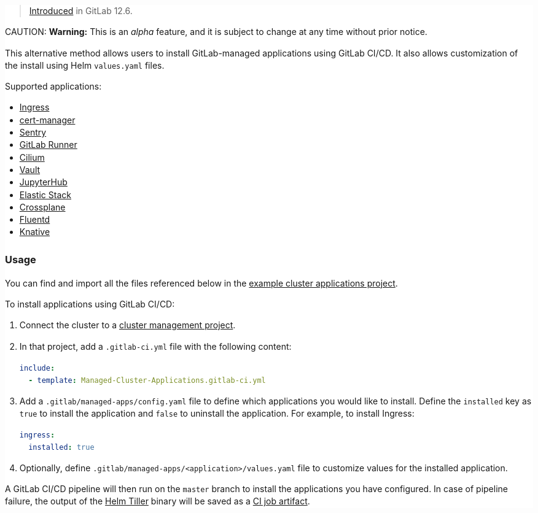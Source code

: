 > [Introduced](https://gitlab.com/gitlab-org/gitlab/-/merge_requests/20822) in GitLab 12.6.

CAUTION: **Warning:**
This is an _alpha_ feature, and it is subject to change at any time without
prior notice.

This alternative method allows users to install GitLab-managed
applications using GitLab CI/CD. It also allows customization of the
install using Helm `values.yaml` files.

Supported applications:

- [Ingress](#install-ingress-using-gitlab-cicd)
- [cert-manager](#install-cert-manager-using-gitlab-cicd)
- [Sentry](#install-sentry-using-gitlab-cicd)
- [GitLab Runner](#install-gitlab-runner-using-gitlab-cicd)
- [Cilium](#install-cilium-using-gitlab-cicd)
- [Vault](#install-vault-using-gitlab-cicd)
- [JupyterHub](#install-jupyterhub-using-gitlab-cicd)
- [Elastic Stack](#install-elastic-stack-using-gitlab-cicd)
- [Crossplane](#install-crossplane-using-gitlab-cicd)
- [Fluentd](#install-fluentd-using-gitlab-cicd)
- [Knative](#install-knative-using-gitlab-cicd)

### Usage

You can find and import all the files referenced below
in the [example cluster applications
project](https://gitlab.com/gitlab-org/cluster-integration/example-cluster-applications/).

To install applications using GitLab CI/CD:

1. Connect the cluster to a [cluster management project](management_project.md).
1. In that project, add a `.gitlab-ci.yml` file with the following content:

   ```yaml
   include:
     - template: Managed-Cluster-Applications.gitlab-ci.yml
   ```

1. Add a `.gitlab/managed-apps/config.yaml` file to define which
  applications you would like to install. Define the `installed` key as
  `true` to install the application and `false` to uninstall the
  application. For example, to install Ingress:

   ```yaml
   ingress:
     installed: true
   ```

1. Optionally, define `.gitlab/managed-apps/<application>/values.yaml` file to
   customize values for the installed application.

A GitLab CI/CD pipeline will then run on the `master` branch to install the
applications you have configured. In case of pipeline failure, the
output of the [Helm
Tiller](https://v2.helm.sh/docs/install/#running-tiller-locally) binary
will be saved as a [CI job artifact](../../ci/pipelines/job_artifacts.md).

